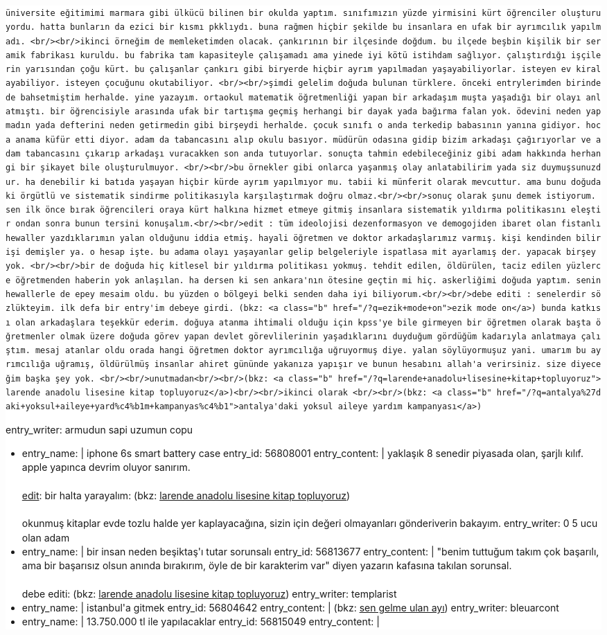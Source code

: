     üniversite eğitimimi marmara gibi ülkücü bilinen bir okulda yaptım. sınıfımızın yüzde yirmisini kürt öğrenciler oluşturuyordu. hatta bunların da ezici bir kısmı pkklıydı. buna rağmen hiçbir şekilde bu insanlara en ufak bir ayrımcılık yapılmadı. <br/><br/>ikinci örneğim de memleketimden olacak. çankırının bir ilçesinde doğdum. bu ilçede beşbin kişilik bir seramik fabrikası kuruldu. bu fabrika tam kapasiteyle çalışamadı ama yinede iyi kötü istihdam sağlıyor. çalıştırdığı işçilerin yarısından çoğu kürt. bu çalışanlar çankırı gibi biryerde hiçbir ayrım yapılmadan yaşayabiliyorlar. isteyen ev kiralayabiliyor. isteyen çocuğunu okutabiliyor. <br/><br/>şimdi gelelim doğuda bulunan türklere. önceki entrylerimden birinde de bahsetmiştim herhalde. yine yazayım. ortaokul matematik öğretmenliği yapan bir arkadaşım muşta yaşadığı bir olayı anlatmıştı. bir öğrencisiyle arasında ufak bir tartışma geçmiş herhangi bir dayak yada bağırma falan yok. ödevini neden yapmadın yada defterini neden getirmedin gibi birşeydi herhalde. çocuk sınıfı o anda terkedip babasının yanına gidiyor. hoca anama küfür etti diyor. adam da tabancasını alıp okulu basıyor. müdürün odasına gidip bizim arkadaşı çağırıyorlar ve adam tabancasını çıkarıp arkadaşı vuracakken son anda tutuyorlar. sonuçta tahmin edebileceğiniz gibi adam hakkında herhangi bir şikayet bile oluşturulmuyor. <br/><br/>bu örnekler gibi onlarca yaşanmış olay anlatabilirim yada siz duymuşsunuzdur. ha denebilir ki batıda yaşayan hiçbir kürde ayrım yapılmıyor mu. tabii ki münferit olarak mevcuttur. ama bunu doğudaki örgütlü ve sistematik sindirme politikasıyla karşılaştırmak doğru olmaz.<br/><br/>sonuç olarak şunu demek istiyorum. sen ilk önce bırak öğrencileri oraya kürt halkına hizmet etmeye gitmiş insanlara sistematik yıldırma politikasını eleştir ondan sonra bunun tersini konuşalım.<br/><br/>edit : tüm ideolojisi dezenformasyon ve demogojiden ibaret olan fistanlı hewaller yazdıklarımın yalan olduğunu iddia etmiş. hayali öğretmen ve doktor arkadaşlarımız varmış. kişi kendinden bilir işi demişler ya. o hesap işte. bu adama olayı yaşayanlar gelip belgeleriyle ispatlasa mit ayarlamış der. yapacak birşey yok. <br/><br/>bir de doğuda hiç kitlesel bir yıldırma politikası yokmuş. tehdit edilen, öldürülen, taciz edilen yüzlerce öğretmenden haberin yok anlaşılan. ha dersen ki sen ankara'nın ötesine geçtin mi hiç. askerliğimi doğuda yaptım. senin hewallerle de epey mesaim oldu. bu yüzden o bölgeyi belki senden daha iyi biliyorum.<br/><br/>debe editi : senelerdir sözlükteyim. ilk defa bir entry'im debeye girdi. (bkz: <a class="b" href="/?q=ezik+mode+on">ezik mode on</a>) bunda katkısı olan arkadaşlara teşekkür ederim. doğuya atanma ihtimali olduğu için kpss'ye bile girmeyen bir öğretmen olarak başta öğretmenler olmak üzere doğuda görev yapan devlet görevlilerinin yaşadıklarını duyduğum gördüğüm kadarıyla anlatmaya çalıştım. mesaj atanlar oldu orada hangi öğretmen doktor ayrımcılığa uğruyormuş diye. yalan söylüyormuşuz yani. umarım bu ayrımcılığa uğramış, öldürülmüş insanlar ahiret gününde yakanıza yapışır ve bunun hesabını allah'a verirsiniz. size diyeceğim başka şey yok. <br/><br/>unutmadan<br/><br/>(bkz: <a class="b" href="/?q=larende+anadolu+lisesine+kitap+topluyoruz">larende anadolu lisesine kitap topluyoruz</a>)<br/><br/>ikinci olarak <br/><br/>(bkz: <a class="b" href="/?q=antalya%27daki+yoksul+aileye+yard%c4%b1m+kampanyas%c4%b1">antalya'daki yoksul aileye yardım kampanyası</a>)
  entry_writer: armudun sapi uzumun copu
- entry_name: |
    iphone 6s smart battery case
  entry_id: 56808001
  entry_content: |
    yaklaşık 8 senedir piyasada olan, şarjlı kılıf.<br/>apple yapınca devrim oluyor sanırım.<br/><br/><a class="b" href="/?q=edit">edit</a>: bir halta yarayalım: (bkz: <a class="b" href="/?q=larende+anadolu+lisesine+kitap+topluyoruz">larende anadolu lisesine kitap topluyoruz</a>)<br/><br/>okunmuş kitaplar evde tozlu halde yer kaplayacağına, sizin için değeri olmayanları gönderiverin bakayım.
  entry_writer: 0 5 ucu olan adam
- entry_name: |
    bir insan neden beşiktaş'ı tutar sorunsalı
  entry_id: 56813677
  entry_content: |
    "benim tuttuğum takım çok başarılı, ama bir başarısız olsun anında bırakırım, öyle de bir karakterim var" diyen yazarın kafasına takılan sorunsal.<br/><br/>debe editi: (bkz: <a class="b" href="/?q=larende+anadolu+lisesine+kitap+topluyoruz">larende anadolu lisesine kitap topluyoruz</a>)
  entry_writer: templarist
- entry_name: |
    istanbul'a gitmek
  entry_id: 56804642
  entry_content: |
    (bkz: <a class="b" href="/?q=sen+gelme+ulan+ay%c4%b1">sen gelme ulan ayı</a>)
  entry_writer: bleuarcont
- entry_name: |
    13.750.000 tl ile yapılacaklar
  entry_id: 56815049
  entry_content: |